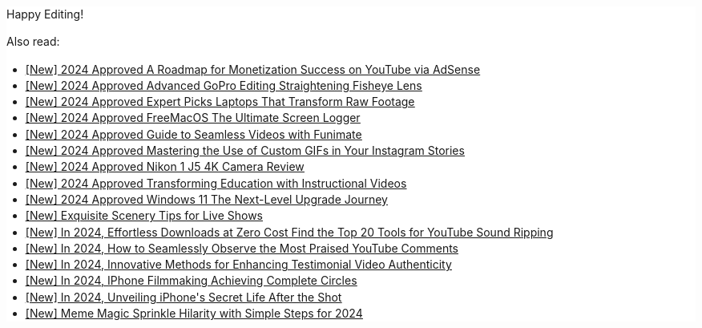 Happy Editing!

<ins class="adsbygoogle"
     style="display:block"
     data-ad-format="autorelaxed"
     data-ad-client="ca-pub-7571918770474297"
     data-ad-slot="1223367746"></ins>

<ins class="adsbygoogle"
     style="display:block"
     data-ad-format="autorelaxed"
     data-ad-client="ca-pub-7571918770474297"
     data-ad-slot="1223367746"></ins>



<ins class="adsbygoogle"
     style="display:block"
     data-ad-client="ca-pub-7571918770474297"
     data-ad-slot="8358498916"
     data-ad-format="auto"
     data-full-width-responsive="true"></ins>


<span class="atpl-alsoreadstyle">Also read:</span>
<div><ul>
<li><a href="https://youtube-sure.techidaily.com/024-approved-a-roadmap-for-monetization-success-on-youtube-via-adsense/"><u>[New] 2024 Approved  A Roadmap for Monetization Success on YouTube via AdSense</u></a></li>
<li><a href="https://fox-access.techidaily.com/new-2024-approved-advanced-gopro-editing-straightening-fisheye-lens/"><u>[New] 2024 Approved  Advanced GoPro Editing  Straightening Fisheye Lens</u></a></li>
<li><a href="https://facebook-video-share.techidaily.com/new-2024-approved-expert-picks-laptops-that-transform-raw-footage/"><u>[New] 2024 Approved  Expert Picks  Laptops That Transform Raw Footage</u></a></li>
<li><a href="https://screen-mirroring-recording.techidaily.com/new-2024-approved-freemacos-the-ultimate-screen-logger/"><u>[New] 2024 Approved  FreeMacOS  The Ultimate Screen Logger</u></a></li>
<li><a href="https://fox-helps.techidaily.com/new-2024-approved-guide-to-seamless-videos-with-funimate/"><u>[New] 2024 Approved  Guide to Seamless Videos with Funimate</u></a></li>
<li><a href="https://instagram-video-files.techidaily.com/new-2024-approved-mastering-the-use-of-custom-gifs-in-your-instagram-stories/"><u>[New] 2024 Approved  Mastering the Use of Custom GIFs in Your Instagram Stories</u></a></li>
<li><a href="https://fox-helps.techidaily.com/new-2024-approved-nikon-1-j5-4k-camera-review/"><u>[New] 2024 Approved  Nikon 1 J5 4K Camera Review</u></a></li>
<li><a href="https://fox-helps.techidaily.com/new-2024-approved-transforming-education-with-instructional-videos/"><u>[New] 2024 Approved  Transforming Education with Instructional Videos</u></a></li>
<li><a href="https://fox-helps.techidaily.com/new-2024-approved-windows-11-the-next-level-upgrade-journey/"><u>[New] 2024 Approved  Windows 11  The Next-Level Upgrade Journey</u></a></li>
<li><a href="https://fox-blue.techidaily.com/new-exquisite-scenery-tips-for-live-shows/"><u>[New] Exquisite Scenery Tips for Live Shows</u></a></li>
<li><a href="https://facebook-record-videos.techidaily.com/new-in-2024-effortless-downloads-at-zero-cost-find-the-top-20-tools-for-youtube-sound-ripping/"><u>[New] In 2024, Effortless Downloads at Zero Cost  Find the Top 20 Tools for YouTube Sound Ripping</u></a></li>
<li><a href="https://fox-helps.techidaily.com/new-in-2024-how-to-seamlessly-observe-the-most-praised-youtube-comments/"><u>[New] In 2024, How to Seamlessly Observe the Most Praised YouTube Comments</u></a></li>
<li><a href="https://fox-helps.techidaily.com/new-in-2024-innovative-methods-for-enhancing-testimonial-video-authenticity/"><u>[New] In 2024, Innovative Methods for Enhancing Testimonial Video Authenticity</u></a></li>
<li><a href="https://fox-helps.techidaily.com/new-in-2024-iphone-filmmaking-achieving-complete-circles/"><u>[New] In 2024, IPhone Filmmaking  Achieving Complete Circles</u></a></li>
<li><a href="https://fox-helps.techidaily.com/new-in-2024-unveiling-iphones-secret-life-after-the-shot/"><u>[New] In 2024, Unveiling iPhone's Secret Life After the Shot</u></a></li>
<li><a href="https://fox-helps.techidaily.com/new-meme-magic-sprinkle-hilarity-with-simple-steps-for-2024/"><u>[New] Meme Magic  Sprinkle Hilarity with Simple Steps for 2024</u></a></li>